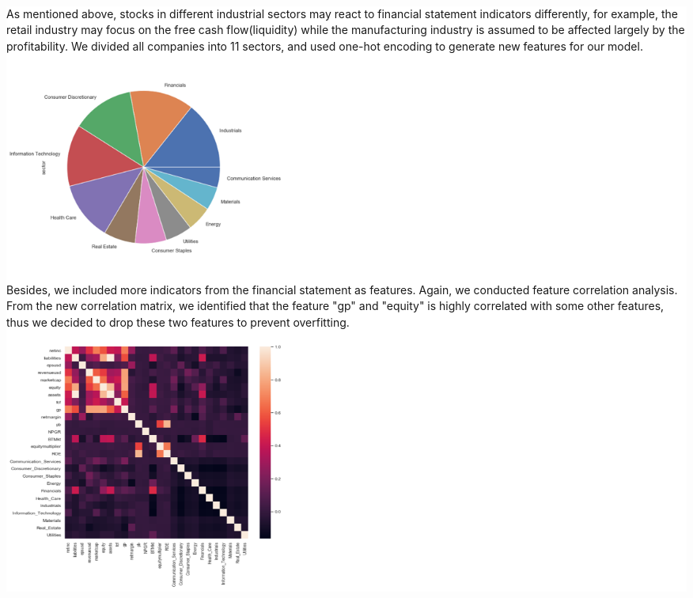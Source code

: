 As mentioned above, stocks in different industrial sectors may react to financial statement indicators differently, for example, the retail industry may focus on the free cash flow(liquidity) while the manufacturing industry is assumed to be affected largely by the profitability. We divided all companies into 11 sectors, and used one-hot encoding to generate new features for our model.

<img src= "https://github.com/RyChen-Cornell/ORIE4741-Group-Project/blob/master/final%20report%20img/pie_chart.png" width = "350">

Besides, we included more indicators from the financial statement as features. Again, we conducted feature correlation analysis. From the new correlation matrix, we identified that the feature &quot;gp&quot; and &quot;equity&quot; is highly correlated with some other features, thus we decided to drop these two features to prevent overfitting.

<img src= "https://github.com/RyChen-Cornell/ORIE4741-Group-Project/blob/master/final%20report%20img/correlation2.png" width = "350">
